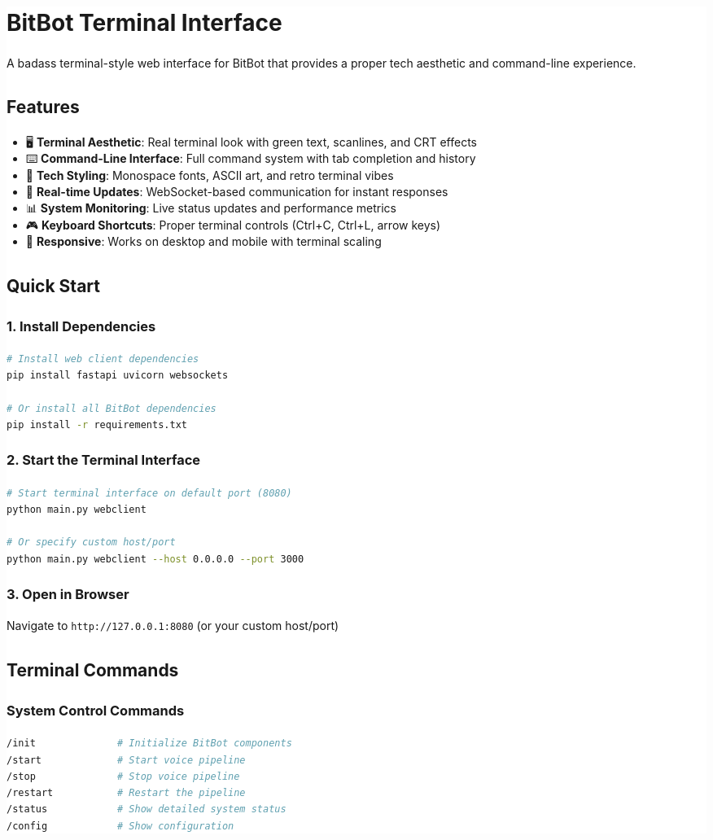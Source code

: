 # BitBot Terminal Interface

A badass terminal-style web interface for BitBot that provides a proper tech aesthetic and command-line experience.

## Features

- 🖥️ **Terminal Aesthetic**: Real terminal look with green text, scanlines, and CRT effects
- ⌨️ **Command-Line Interface**: Full command system with tab completion and history
- 🎯 **Tech Styling**: Monospace fonts, ASCII art, and retro terminal vibes
- 🔄 **Real-time Updates**: WebSocket-based communication for instant responses
- 📊 **System Monitoring**: Live status updates and performance metrics
- 🎮 **Keyboard Shortcuts**: Proper terminal controls (Ctrl+C, Ctrl+L, arrow keys)
- 📱 **Responsive**: Works on desktop and mobile with terminal scaling

## Quick Start

### 1. Install Dependencies

```bash
# Install web client dependencies
pip install fastapi uvicorn websockets

# Or install all BitBot dependencies
pip install -r requirements.txt
```

### 2. Start the Terminal Interface

```bash
# Start terminal interface on default port (8080)
python main.py webclient

# Or specify custom host/port
python main.py webclient --host 0.0.0.0 --port 3000
```

### 3. Open in Browser

Navigate to `http://127.0.0.1:8080` (or your custom host/port)

## Terminal Commands

### System Control Commands
```bash
/init              # Initialize BitBot components
/start             # Start voice pipeline
/stop              # Stop voice pipeline  
/restart           # Restart the pipeline
/status            # Show detailed system status
/config            # Show configuration
```
